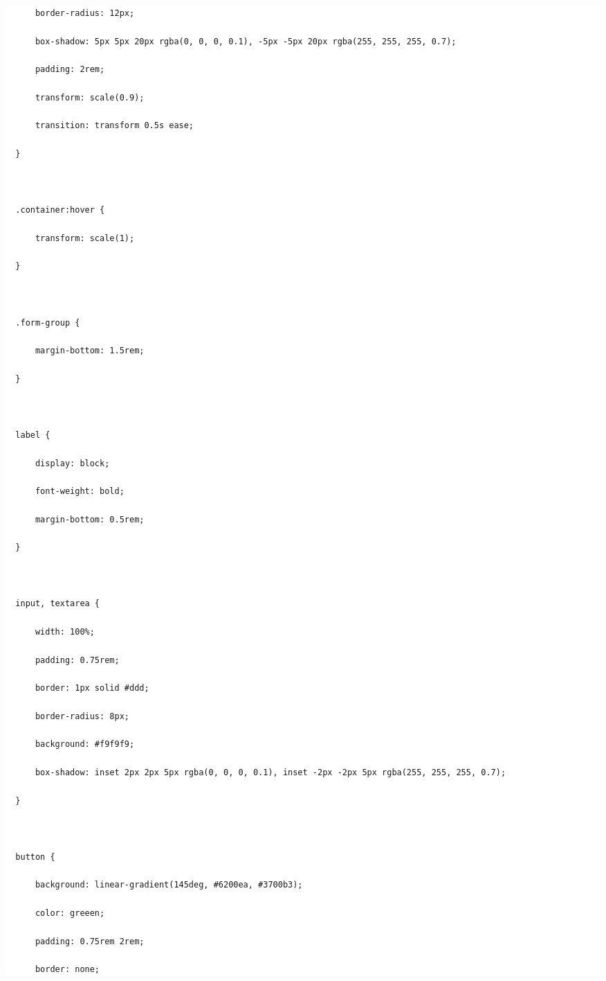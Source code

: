           border-radius: 12px;

          box-shadow: 5px 5px 20px rgba(0, 0, 0, 0.1), -5px -5px 20px rgba(255, 255, 255, 0.7);

          padding: 2rem;

          transform: scale(0.9);

          transition: transform 0.5s ease;

      }



      .container:hover {

          transform: scale(1);

      }



      .form-group {

          margin-bottom: 1.5rem;

      }



      label {

          display: block;

          font-weight: bold;

          margin-bottom: 0.5rem;

      }



      input, textarea {

          width: 100%;

          padding: 0.75rem;

          border: 1px solid #ddd;

          border-radius: 8px;

          background: #f9f9f9;

          box-shadow: inset 2px 2px 5px rgba(0, 0, 0, 0.1), inset -2px -2px 5px rgba(255, 255, 255, 0.7);

      }



      button {

          background: linear-gradient(145deg, #6200ea, #3700b3);

          color: greeen;

          padding: 0.75rem 2rem;

          border: none;
